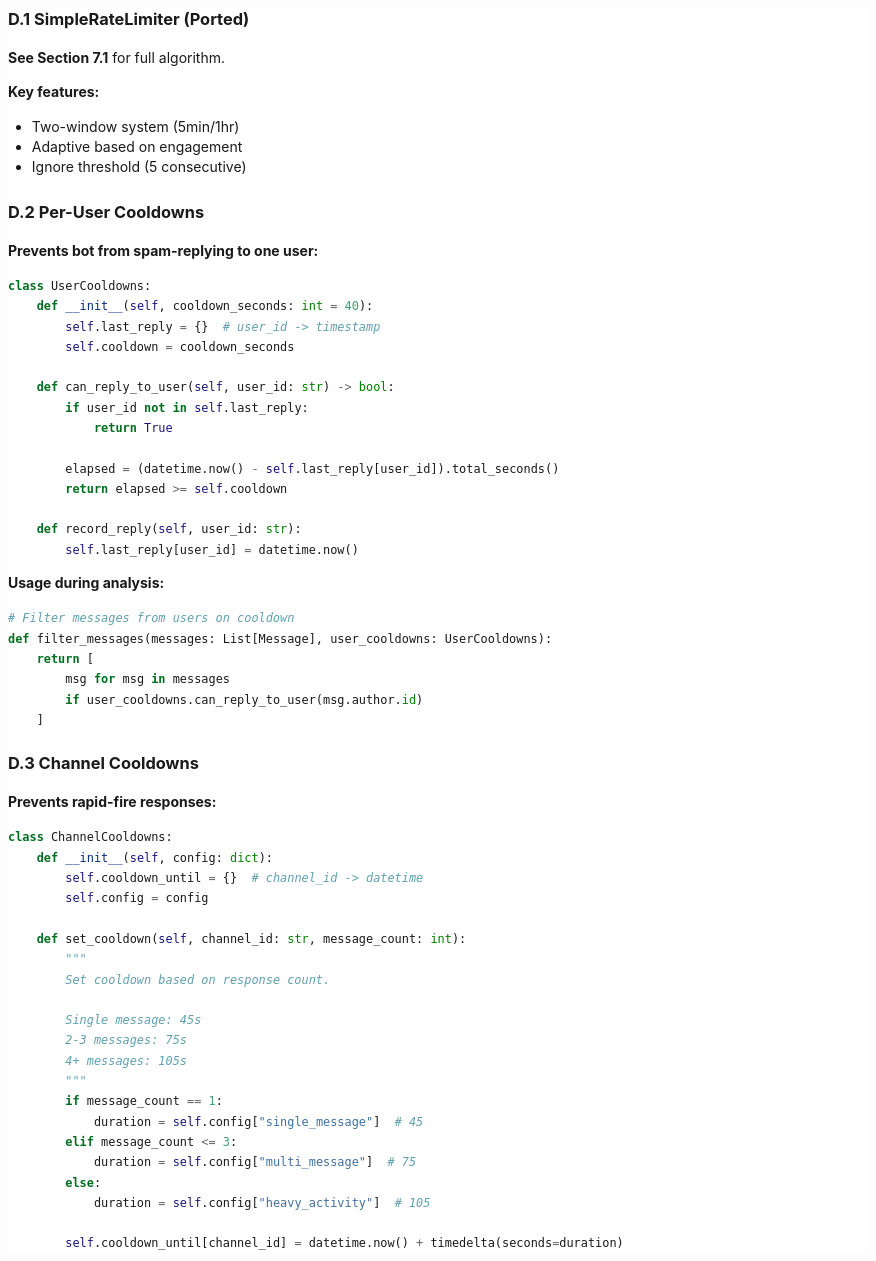 ### D.1 SimpleRateLimiter (Ported)

**See Section 7.1** for full algorithm.

**Key features:**
- Two-window system (5min/1hr)
- Adaptive based on engagement
- Ignore threshold (5 consecutive)

### D.2 Per-User Cooldowns

**Prevents bot from spam-replying to one user:**

```python
class UserCooldowns:
    def __init__(self, cooldown_seconds: int = 40):
        self.last_reply = {}  # user_id -> timestamp
        self.cooldown = cooldown_seconds
    
    def can_reply_to_user(self, user_id: str) -> bool:
        if user_id not in self.last_reply:
            return True
        
        elapsed = (datetime.now() - self.last_reply[user_id]).total_seconds()
        return elapsed >= self.cooldown
    
    def record_reply(self, user_id: str):
        self.last_reply[user_id] = datetime.now()
```

**Usage during analysis:**
```python
# Filter messages from users on cooldown
def filter_messages(messages: List[Message], user_cooldowns: UserCooldowns):
    return [
        msg for msg in messages
        if user_cooldowns.can_reply_to_user(msg.author.id)
    ]
```

### D.3 Channel Cooldowns

**Prevents rapid-fire responses:**

```python
class ChannelCooldowns:
    def __init__(self, config: dict):
        self.cooldown_until = {}  # channel_id -> datetime
        self.config = config
    
    def set_cooldown(self, channel_id: str, message_count: int):
        """
        Set cooldown based on response count.
        
        Single message: 45s
        2-3 messages: 75s
        4+ messages: 105s
        """
        if message_count == 1:
            duration = self.config["single_message"]  # 45
        elif message_count <= 3:
            duration = self.config["multi_message"]  # 75
        else:
            duration = self.config["heavy_activity"]  # 105
        
        self.cooldown_until[channel_id] = datetime.now() + timedelta(seconds=duration)
```